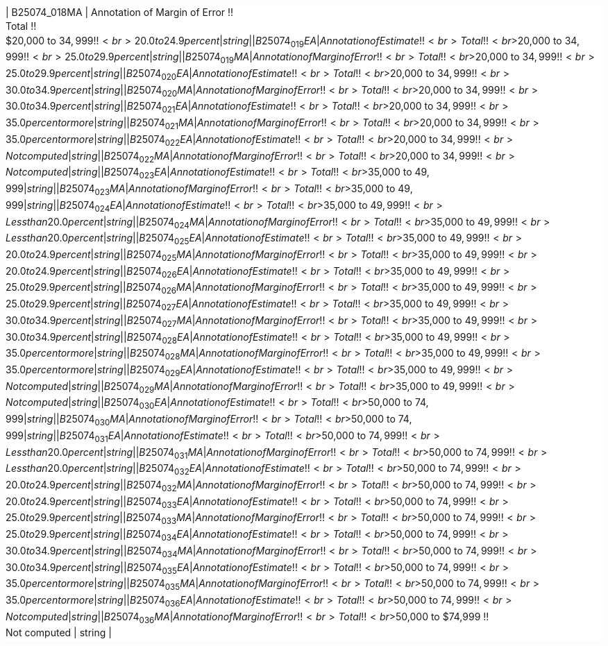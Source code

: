| B25074_018MA | Annotation of Margin of Error !!<br>Total !!<br>$20,000 to $34,999 !!<br>20.0 to 24.9 percent | string |
| B25074_019EA | Annotation of Estimate !!<br>Total !!<br>$20,000 to $34,999 !!<br>25.0 to 29.9 percent | string |
| B25074_019MA | Annotation of Margin of Error !!<br>Total !!<br>$20,000 to $34,999 !!<br>25.0 to 29.9 percent | string |
| B25074_020EA | Annotation of Estimate !!<br>Total !!<br>$20,000 to $34,999 !!<br>30.0 to 34.9 percent | string |
| B25074_020MA | Annotation of Margin of Error !!<br>Total !!<br>$20,000 to $34,999 !!<br>30.0 to 34.9 percent | string |
| B25074_021EA | Annotation of Estimate !!<br>Total !!<br>$20,000 to $34,999 !!<br>35.0 percent or more | string |
| B25074_021MA | Annotation of Margin of Error !!<br>Total !!<br>$20,000 to $34,999 !!<br>35.0 percent or more | string |
| B25074_022EA | Annotation of Estimate !!<br>Total !!<br>$20,000 to $34,999 !!<br>Not computed | string |
| B25074_022MA | Annotation of Margin of Error !!<br>Total !!<br>$20,000 to $34,999 !!<br>Not computed | string |
| B25074_023EA | Annotation of Estimate !!<br>Total !!<br>$35,000 to $49,999 | string |
| B25074_023MA | Annotation of Margin of Error !!<br>Total !!<br>$35,000 to $49,999 | string |
| B25074_024EA | Annotation of Estimate !!<br>Total !!<br>$35,000 to $49,999 !!<br>Less than 20.0 percent | string |
| B25074_024MA | Annotation of Margin of Error !!<br>Total !!<br>$35,000 to $49,999 !!<br>Less than 20.0 percent | string |
| B25074_025EA | Annotation of Estimate !!<br>Total !!<br>$35,000 to $49,999 !!<br>20.0 to 24.9 percent | string |
| B25074_025MA | Annotation of Margin of Error !!<br>Total !!<br>$35,000 to $49,999 !!<br>20.0 to 24.9 percent | string |
| B25074_026EA | Annotation of Estimate !!<br>Total !!<br>$35,000 to $49,999 !!<br>25.0 to 29.9 percent | string |
| B25074_026MA | Annotation of Margin of Error !!<br>Total !!<br>$35,000 to $49,999 !!<br>25.0 to 29.9 percent | string |
| B25074_027EA | Annotation of Estimate !!<br>Total !!<br>$35,000 to $49,999 !!<br>30.0 to 34.9 percent | string |
| B25074_027MA | Annotation of Margin of Error !!<br>Total !!<br>$35,000 to $49,999 !!<br>30.0 to 34.9 percent | string |
| B25074_028EA | Annotation of Estimate !!<br>Total !!<br>$35,000 to $49,999 !!<br>35.0 percent or more | string |
| B25074_028MA | Annotation of Margin of Error !!<br>Total !!<br>$35,000 to $49,999 !!<br>35.0 percent or more | string |
| B25074_029EA | Annotation of Estimate !!<br>Total !!<br>$35,000 to $49,999 !!<br>Not computed | string |
| B25074_029MA | Annotation of Margin of Error !!<br>Total !!<br>$35,000 to $49,999 !!<br>Not computed | string |
| B25074_030EA | Annotation of Estimate !!<br>Total !!<br>$50,000 to $74,999 | string |
| B25074_030MA | Annotation of Margin of Error !!<br>Total !!<br>$50,000 to $74,999 | string |
| B25074_031EA | Annotation of Estimate !!<br>Total !!<br>$50,000 to $74,999 !!<br>Less than 20.0 percent | string |
| B25074_031MA | Annotation of Margin of Error !!<br>Total !!<br>$50,000 to $74,999 !!<br>Less than 20.0 percent | string |
| B25074_032EA | Annotation of Estimate !!<br>Total !!<br>$50,000 to $74,999 !!<br>20.0 to 24.9 percent | string |
| B25074_032MA | Annotation of Margin of Error !!<br>Total !!<br>$50,000 to $74,999 !!<br>20.0 to 24.9 percent | string |
| B25074_033EA | Annotation of Estimate !!<br>Total !!<br>$50,000 to $74,999 !!<br>25.0 to 29.9 percent | string |
| B25074_033MA | Annotation of Margin of Error !!<br>Total !!<br>$50,000 to $74,999 !!<br>25.0 to 29.9 percent | string |
| B25074_034EA | Annotation of Estimate !!<br>Total !!<br>$50,000 to $74,999 !!<br>30.0 to 34.9 percent | string |
| B25074_034MA | Annotation of Margin of Error !!<br>Total !!<br>$50,000 to $74,999 !!<br>30.0 to 34.9 percent | string |
| B25074_035EA | Annotation of Estimate !!<br>Total !!<br>$50,000 to $74,999 !!<br>35.0 percent or more | string |
| B25074_035MA | Annotation of Margin of Error !!<br>Total !!<br>$50,000 to $74,999 !!<br>35.0 percent or more | string |
| B25074_036EA | Annotation of Estimate !!<br>Total !!<br>$50,000 to $74,999 !!<br>Not computed | string |
| B25074_036MA | Annotation of Margin of Error !!<br>Total !!<br>$50,000 to $74,999 !!<br>Not computed | string |